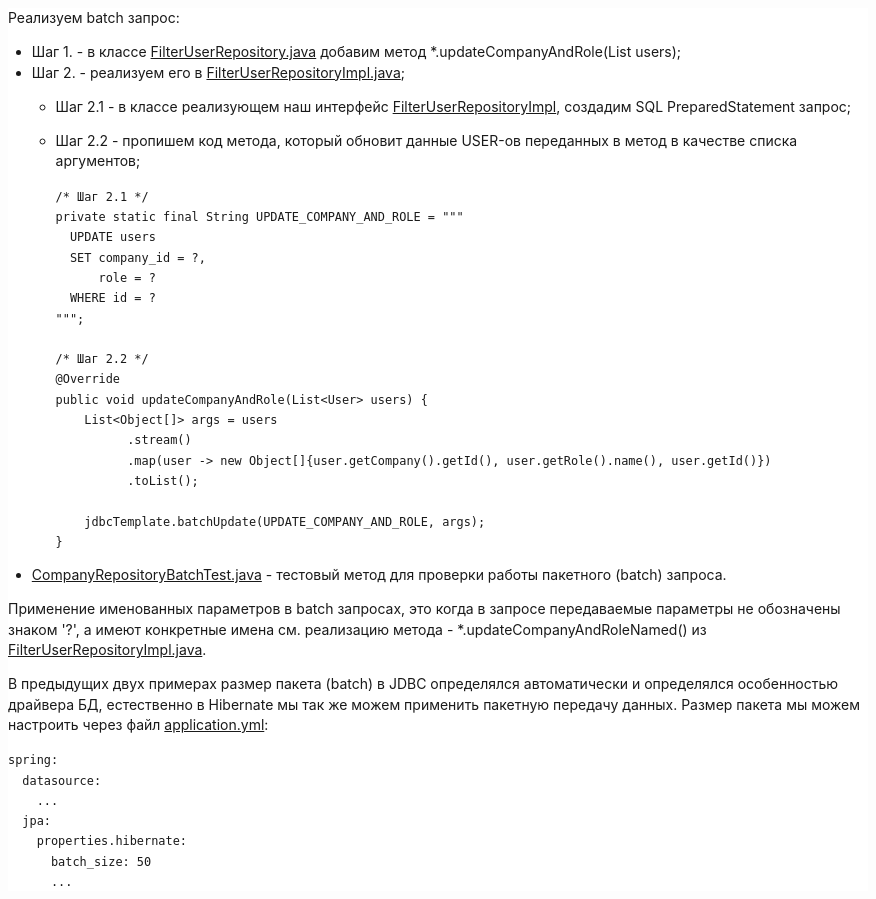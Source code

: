 Реализуем batch запрос:
- Шаг 1. - в классе [FilterUserRepository.java](https://github.com/JcoderPaul/Spring_Framework_Lessons/blob/master/Spring_part_11/src/main/java/spring/oldboy/database/repository/user_repository/FilterUserRepository.java) добавим метод *.updateCompanyAndRole(List<User> users);
- Шаг 2. - реализуем его в [FilterUserRepositoryImpl.java](https://github.com/JcoderPaul/Spring_Framework_Lessons/blob/master/Spring_part_11/src/main/java/spring/oldboy/database/repository/user_repository/FilterUserRepositoryImpl.java);
  - Шаг 2.1 - в классе реализующем наш интерфейс [FilterUserRepositoryImpl](https://github.com/JcoderPaul/Spring_Framework_Lessons/blob/master/Spring_part_11/src/main/java/spring/oldboy/database/repository/user_repository/FilterUserRepositoryImpl.java), создадим SQL PreparedStatement запрос;
  - Шаг 2.2 - пропишем код метода, который обновит данные USER-ов переданных в метод в качестве списка аргументов;
    
        /* Шаг 2.1 */
        private static final String UPDATE_COMPANY_AND_ROLE = """
          UPDATE users
          SET company_id = ?,
              role = ?
          WHERE id = ?
        """;
    
        /* Шаг 2.2 */
        @Override
        public void updateCompanyAndRole(List<User> users) {
            List<Object[]> args = users
                  .stream()
                  .map(user -> new Object[]{user.getCompany().getId(), user.getRole().name(), user.getId()})
                  .toList();
    
            jdbcTemplate.batchUpdate(UPDATE_COMPANY_AND_ROLE, args);
        }

- [CompanyRepositoryBatchTest.java](https://github.com/JcoderPaul/Spring_Framework_Lessons/blob/master/Spring_part_11/src/test/java/spring/oldboy/integration/database/repository/lesson_61/CompanyRepositoryBatchTest.java) - тестовый метод для проверки работы пакетного (batch) запроса.

Применение именованных параметров в batch запросах, это когда в запросе передаваемые параметры не обозначены знаком '?', 
а имеют конкретные имена см. реализацию метода - *.updateCompanyAndRoleNamed() из [FilterUserRepositoryImpl.java](https://github.com/JcoderPaul/Spring_Framework_Lessons/blob/master/Spring_part_11/src/main/java/spring/oldboy/database/repository/user_repository/FilterUserRepositoryImpl.java).

В предыдущих двух примерах размер пакета (batch) в JDBC определялся автоматически и определялся особенностью драйвера БД,
естественно в Hibernate мы так же можем применить пакетную передачу данных. Размер пакета мы можем настроить через файл 
[application.yml](https://github.com/JcoderPaul/Spring_Framework_Lessons/blob/master/Spring_part_11/src/main/resources/application.yml):

    spring:
      datasource:
        ...
      jpa:
        properties.hibernate:
          batch_size: 50
          ...
